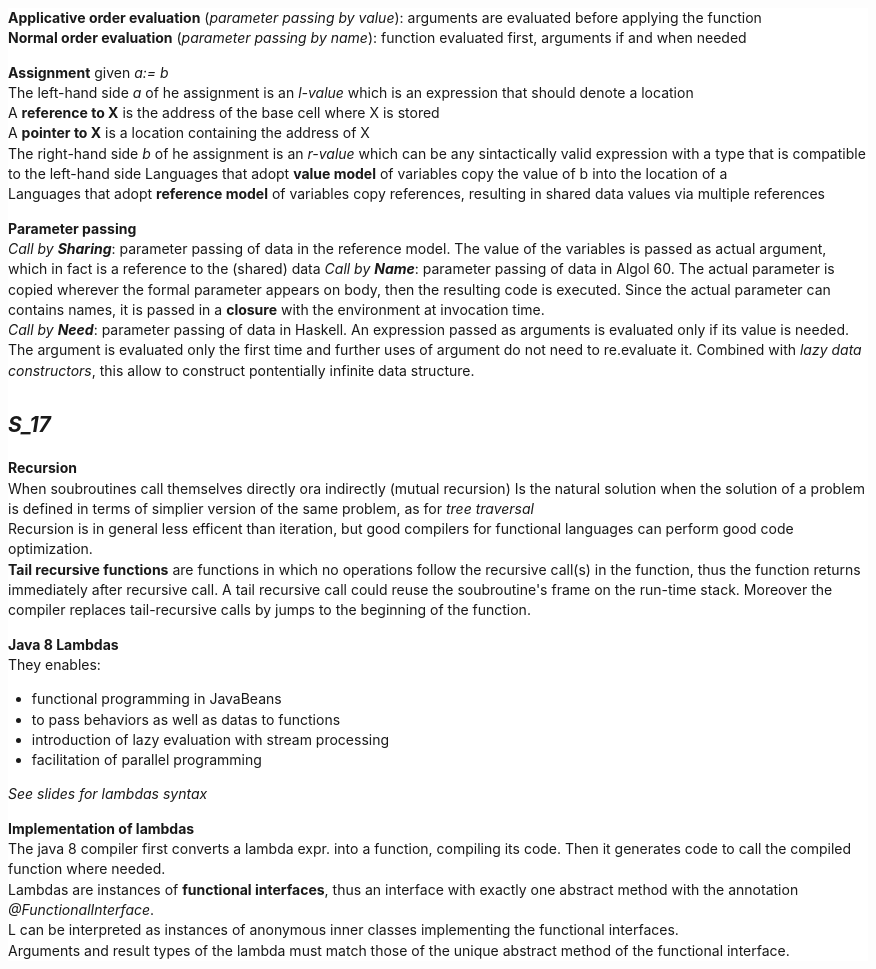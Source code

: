 
**Applicative order evaluation** (*parameter passing by value*): arguments are evaluated before applying the function  
**Normal order evaluation** (*parameter passing by name*): function evaluated first, arguments if and when needed

**Assignment** given *a:= b*  
The left-hand side *a* of he assignment is an *l-value* which is an expression that should denote a location  
A **reference to X** is the address of the base cell where X is stored  
A **pointer to X** is a location containing the address of X  
The right-hand side *b* of he assignment is an *r-value* which can be any  sintactically valid expression with a type that is compatible to the left-hand side
Languages that adopt **value model** of variables copy the value of b into the location of a  
Languages that adopt **reference model** of variables copy references, resulting in shared data values via multiple references

**Parameter passing**  
*Call by **Sharing***: parameter passing of data in the reference model. The value of the variables is passed as actual argument, which in fact is a reference to the (shared) data
*Call by **Name***: parameter passing of data in Algol 60. The actual parameter is copied wherever the formal parameter appears on body, then the resulting code is executed. Since the actual parameter can contains names, it is passed in a **closure** with the environment at invocation time.  
*Call by **Need***: parameter passing of data in Haskell. An expression passed as arguments is evaluated only if its value is needed. The argument is evaluated only the first time and further uses of argument do not need to re.evaluate it. Combined with *lazy data constructors*, this allow to construct pontentially infinite data structure.



## ***S_17***

**Recursion**  
When soubroutines call themselves directly ora indirectly (mutual recursion)
Is the natural solution when the solution of a problem is defined in terms of simplier version of the same problem, as for *tree traversal*  
Recursion is in general less efficent than iteration, but good compilers for functional languages can perform good code optimization.  
**Tail recursive functions** are functions in which no operations follow the recursive call(s) in the function, thus the function returns immediately after recursive call. A tail recursive call could reuse the soubroutine's frame on the run-time stack. Moreover the compiler replaces tail-recursive calls by jumps to the beginning of the function.

**Java 8 Lambdas**  
They enables:
- functional programming in JavaBeans
- to pass behaviors as well as datas to functions
- introduction of lazy evaluation with stream processing
- facilitation of parallel programming

*See slides for lambdas syntax*

**Implementation of lambdas**  
The java 8 compiler first converts a lambda expr. into a function, compiling its code. Then it generates code to call the compiled function where needed.  
Lambdas are instances of **functional interfaces**, thus an interface with exactly one abstract method with the annotation *@FunctionalInterface*.  
L can be interpreted as instances of anonymous inner classes implementing the functional interfaces.  
Arguments and result types of the lambda must match those of the unique abstract method of the functional interface.  
